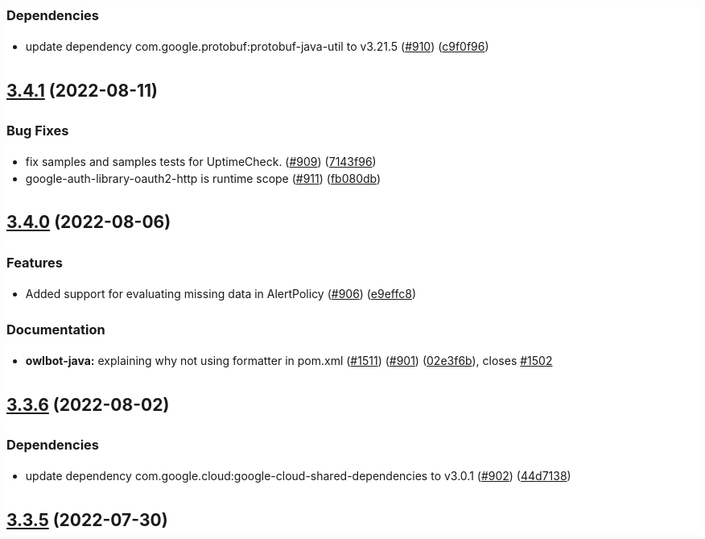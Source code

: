 
### Dependencies

* update dependency com.google.protobuf:protobuf-java-util to v3.21.5 ([#910](https://github.com/googleapis/java-monitoring/issues/910)) ([c9f0f96](https://github.com/googleapis/java-monitoring/commit/c9f0f9602209c077d614245f87e06527b897d461))

## [3.4.1](https://github.com/googleapis/java-monitoring/compare/v3.4.0...v3.4.1) (2022-08-11)


### Bug Fixes

* fix samples and samples tests for UptimeCheck. ([#909](https://github.com/googleapis/java-monitoring/issues/909)) ([7143f96](https://github.com/googleapis/java-monitoring/commit/7143f96d3e5b4f7f96f184b6367c45980dbb4140))
* google-auth-library-oauth2-http is runtime scope ([#911](https://github.com/googleapis/java-monitoring/issues/911)) ([fb080db](https://github.com/googleapis/java-monitoring/commit/fb080dbac9a11563d3b21b1defe34720bbcd2f91))

## [3.4.0](https://github.com/googleapis/java-monitoring/compare/v3.3.6...v3.4.0) (2022-08-06)


### Features

* Added support for evaluating missing data in AlertPolicy ([#906](https://github.com/googleapis/java-monitoring/issues/906)) ([e9effc8](https://github.com/googleapis/java-monitoring/commit/e9effc85f48d7f64ae5b297bace67e7cbafd27b1))


### Documentation

* **owlbot-java:** explaining why not using formatter in pom.xml ([#1511](https://github.com/googleapis/java-monitoring/issues/1511)) ([#901](https://github.com/googleapis/java-monitoring/issues/901)) ([02e3f6b](https://github.com/googleapis/java-monitoring/commit/02e3f6b8af04ad995a488da9794bf391b4c602e5)), closes [#1502](https://github.com/googleapis/java-monitoring/issues/1502)

## [3.3.6](https://github.com/googleapis/java-monitoring/compare/v3.3.5...v3.3.6) (2022-08-02)


### Dependencies

* update dependency com.google.cloud:google-cloud-shared-dependencies to v3.0.1 ([#902](https://github.com/googleapis/java-monitoring/issues/902)) ([44d7138](https://github.com/googleapis/java-monitoring/commit/44d7138db870e748fb7f419ef2fe1cf10fc59926))

## [3.3.5](https://github.com/googleapis/java-monitoring/compare/v3.3.4...v3.3.5) (2022-07-30)

